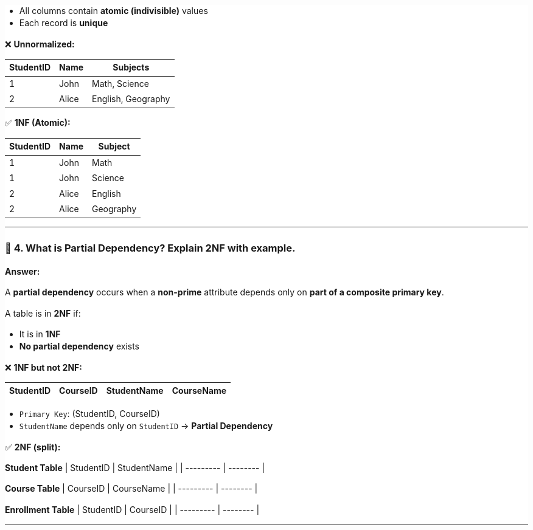 * All columns contain **atomic (indivisible)** values
* Each record is **unique**

❌ **Unnormalized:**

| StudentID | Name  | Subjects           |
| --------- | ----- | ------------------ |
| 1         | John  | Math, Science      |
| 2         | Alice | English, Geography |

✅ **1NF (Atomic):**

| StudentID | Name  | Subject   |
| --------- | ----- | --------- |
| 1         | John  | Math      |
| 1         | John  | Science   |
| 2         | Alice | English   |
| 2         | Alice | Geography |

---

### 📌 **4. What is Partial Dependency? Explain 2NF with example.**

**Answer:**

A **partial dependency** occurs when a **non-prime** attribute depends only on **part of a composite primary key**.

A table is in **2NF** if:

* It is in **1NF**
* **No partial dependency** exists

❌ **1NF but not 2NF:**

| StudentID | CourseID | StudentName | CourseName |
| --------- | -------- | ----------- | ---------- |

* `Primary Key`: (StudentID, CourseID)
* `StudentName` depends only on `StudentID` → **Partial Dependency**

✅ **2NF (split):**

**Student Table**
| StudentID | StudentName |
| --------- | -------- |

**Course Table**
| CourseID | CourseName   |
| --------- | -------- |

**Enrollment Table**
| StudentID | CourseID    |
| --------- | -------- |

---